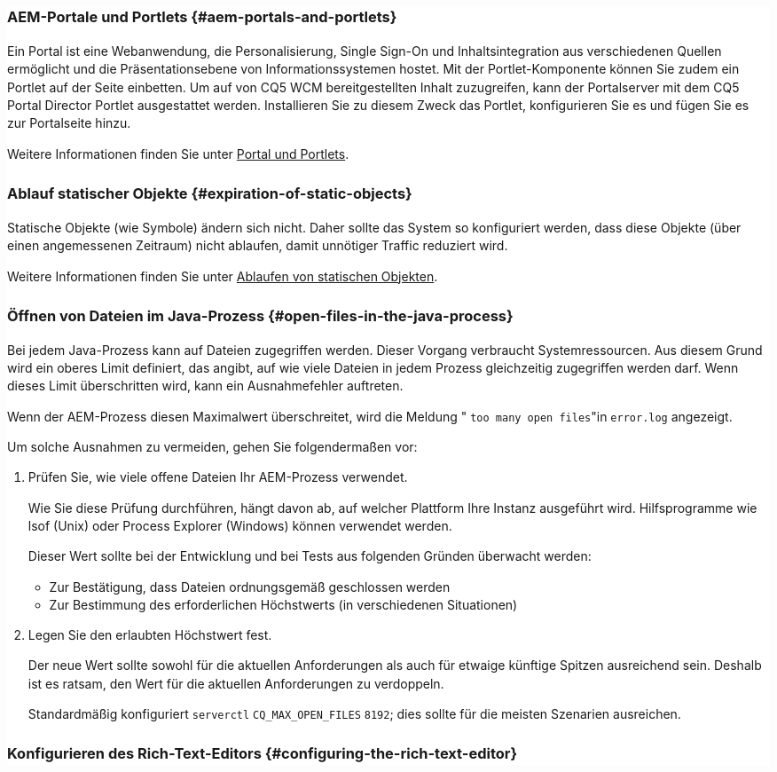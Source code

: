 ### AEM-Portale und Portlets  {#aem-portals-and-portlets}

Ein Portal ist eine Webanwendung, die Personalisierung, Single Sign-On und Inhaltsintegration aus verschiedenen Quellen ermöglicht und die Präsentationsebene von Informationssystemen hostet. Mit der Portlet-Komponente können Sie zudem ein Portlet auf der Seite einbetten. Um auf von CQ5 WCM bereitgestellten Inhalt zuzugreifen, kann der Portalserver mit dem CQ5 Portal Director Portlet ausgestattet werden. Installieren Sie zu diesem Zweck das Portlet, konfigurieren Sie es und fügen Sie es zur Portalseite hinzu.

Weitere Informationen finden Sie unter [Portal und Portlets](/help/sites-administering/aem-as-portal.md).

### Ablauf statischer Objekte {#expiration-of-static-objects}

Statische Objekte (wie Symbole) ändern sich nicht. Daher sollte das System so konfiguriert werden, dass diese Objekte (über einen angemessenen Zeitraum) nicht ablaufen, damit unnötiger Traffic reduziert wird. 

Weitere Informationen finden Sie unter [Ablaufen von statischen Objekten](/help/sites-deploying/expiration-static-objects.md).

### Öffnen von Dateien im Java-Prozess  {#open-files-in-the-java-process}

Bei jedem Java-Prozess kann auf Dateien zugegriffen werden. Dieser Vorgang verbraucht Systemressourcen. Aus diesem Grund wird ein oberes Limit definiert, das angibt, auf wie viele Dateien in jedem Prozess gleichzeitig zugegriffen werden darf. Wenn dieses Limit überschritten wird, kann ein Ausnahmefehler auftreten.

Wenn der AEM-Prozess diesen Maximalwert überschreitet, wird die Meldung &quot; `too many open files`&quot;in `error.log` angezeigt.

Um solche Ausnahmen zu vermeiden, gehen Sie folgendermaßen vor:

1. Prüfen Sie, wie viele offene Dateien Ihr AEM-Prozess verwendet.

   Wie Sie diese Prüfung durchführen, hängt davon ab, auf welcher Plattform Ihre Instanz ausgeführt wird. Hilfsprogramme wie lsof (Unix) oder Process Explorer (Windows) können verwendet werden.

   Dieser Wert sollte bei der Entwicklung und bei Tests aus folgenden Gründen überwacht werden:

   * Zur Bestätigung, dass Dateien ordnungsgemäß geschlossen werden 
   * Zur Bestimmung des erforderlichen Höchstwerts (in verschiedenen Situationen)

1. Legen Sie den erlaubten Höchstwert fest.

   Der neue Wert sollte sowohl für die aktuellen Anforderungen als auch für etwaige künftige Spitzen ausreichend sein. Deshalb ist es ratsam, den Wert für die aktuellen Anforderungen zu verdoppeln.

   Standardmäßig konfiguriert `serverctl` `CQ_MAX_OPEN_FILES` `8192`; dies sollte für die meisten Szenarien ausreichen.

### Konfigurieren des Rich-Text-Editors {#configuring-the-rich-text-editor}
